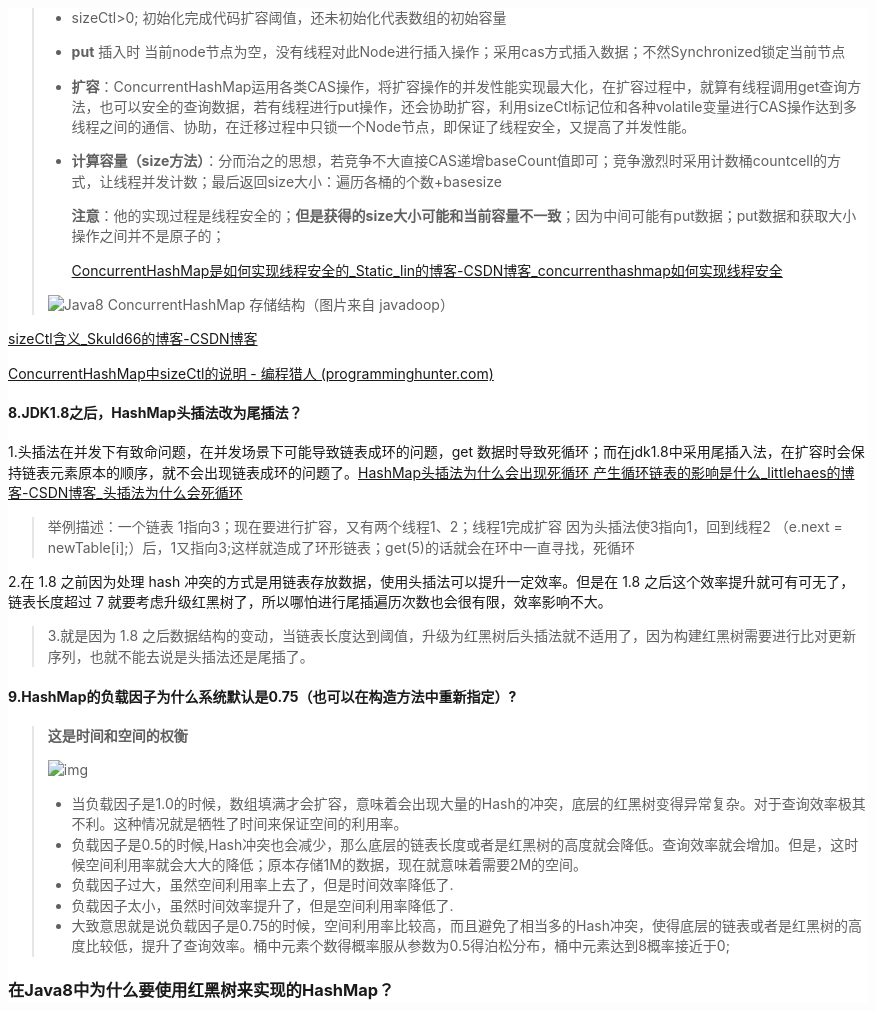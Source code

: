 >
>   - sizeCtl>0;  初始化完成代码扩容阈值，还未初始化代表数组的初始容量
>
> - **put** 插入时 当前node节点为空，没有线程对此Node进行插入操作；采用cas方式插入数据；不然Synchronized锁定当前节点
>
> - **扩容**：ConcurrentHashMap运用各类CAS操作，将扩容操作的并发性能实现最大化，在扩容过程中，就算有线程调用get查询方法，也可以安全的查询数据，若有线程进行put操作，还会协助扩容，利用sizeCtl标记位和各种volatile变量进行CAS操作达到多线程之间的通信、协助，在迁移过程中只锁一个Node节点，即保证了线程安全，又提高了并发性能。
>
> - **计算容量（size方法）**：分而治之的思想，若竞争不大直接CAS递增baseCount值即可；竞争激烈时采用计数桶countcell的方式，让线程并发计数；最后返回size大小：遍历各桶的个数+basesize
>
>   **注意**：他的实现过程是线程安全的；**但是获得的size大小可能和当前容量不一致**；因为中间可能有put数据；put数据和获取大小操作之间并不是原子的；
>
>   [ConcurrentHashMap是如何实现线程安全的_Static_lin的博客-CSDN博客_concurrenthashmap如何实现线程安全](https://blog.csdn.net/qq_41737716/article/details/90549847)
>
> ![Java8 ConcurrentHashMap 存储结构（图片来自 javadoop）](https://typora-tiger.oss-cn-hangzhou.aliyuncs.com/img/java8_concurrenthashmap.png)

[sizeCtl含义_Skuld66的博客-CSDN博客](https://blog.csdn.net/qq_39492864/article/details/119517701)

[ConcurrentHashMap中sizeCtl的说明 - 编程猎人 (programminghunter.com)](https://www.programminghunter.com/article/41662156232/)

#### 8.JDK1.8之后，HashMap头插法改为尾插法？

1.头插法在并发下有致命问题，在并发场景下可能导致链表成环的问题，get 数据时导致死循环；而在jdk1.8中采用尾插入法，在扩容时会保持链表元素原本的顺序，就不会出现链表成环的问题了。[HashMap头插法为什么会出现死循环 产生循环链表的影响是什么_littlehaes的博客-CSDN博客_头插法为什么会死循环](https://blog.csdn.net/littlehaes/article/details/105241194)

> 举例描述：一个链表 1指向3；现在要进行扩容，又有两个线程1、2；线程1完成扩容 因为头插法使3指向1，回到线程2 （e.next = newTable[i];）后，1又指向3;这样就造成了环形链表；get(5)的话就会在环中一直寻找，死循环

2.在 1.8 之前因为处理 hash 冲突的方式是用链表存放数据，使用头插法可以提升一定效率。但是在 1.8 之后这个效率提升就可有可无了，链表长度超过 7 就要考虑升级红黑树了，所以哪怕进行尾插遍历次数也会很有限，效率影响不大。

> 3.就是因为 1.8 之后数据结构的变动，当链表长度达到阈值，升级为红黑树后头插法就不适用了，因为构建红黑树需要进行比对更新序列，也就不能去说是头插法还是尾插了。

 

#### 9.HashMap的负载因子为什么系统默认是0.75（也可以在构造方法中重新指定）?

> **这是时间和空间的权衡**
>
> ![img](https://typora-tiger.oss-cn-hangzhou.aliyuncs.com/img/20200728111338715.jpeg)
>
> * 当负载因子是1.0的时候，数组填满才会扩容，意味着会出现大量的Hash的冲突，底层的红黑树变得异常复杂。对于查询效率极其不利。这种情况就是牺牲了时间来保证空间的利用率。
> * 负载因子是0.5的时候,Hash冲突也会减少，那么底层的链表长度或者是红黑树的高度就会降低。查询效率就会增加。但是，这时候空间利用率就会大大的降低；原本存储1M的数据，现在就意味着需要2M的空间。
> * 负载因子过大，虽然空间利用率上去了，但是时间效率降低了.
> * 负载因子太小，虽然时间效率提升了，但是空间利用率降低了.
> * 大致意思就是说负载因子是0.75的时候，空间利用率比较高，而且避免了相当多的Hash冲突，使得底层的链表或者是红黑树的高度比较低，提升了查询效率。桶中元素个数得概率服从参数为0.5得泊松分布，桶中元素达到8概率接近于0;

 

### 在Java8中为什么要使用红黑树来实现的HashMap？
